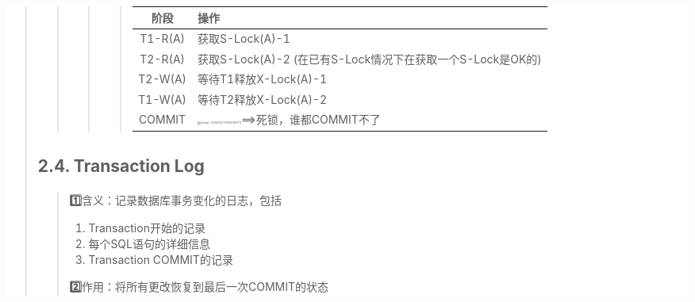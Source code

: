 > > > >
> > > >    |       阶段       | 操作                                                         |
> > > >    | :--------------: | :----------------------------------------------------------- |
> > > >    | $\text{T1-R(A)}$ | 获取$\text{S-Lock(A)-1}$                                     |
> > > >    | $\text{T2-R(A)}$ | 获取$\text{S-Lock(A)-2}$ (在已有$\text{S-Lock}$情况下在获取一个$\text{S-Lock}$是$\text{OK}$的) |
> > > >    | $\text{T2-W(A)}$ | 等待$\text{T1}$释放$\text{X-Lock(A)-1}$                      |
> > > >    | $\text{T1-W(A)}$ | 等待$\text{T2}$释放$\text{X-Lock(A)-2}$                      |
> > > >    | $\text{COMMIT}$  | <img src="https://raw.githubusercontent.com/DANNHIROAKI/New-Picture-Bed/main/img/image-20240527045640074.png" alt="image-20240527045640074" style="zoom: 25%;" />$\implies$死锁，谁都$\text{COMMIT}$不了 |
>
> ## $\textbf{2.4. Transaction Log}$​ 
>
> > **1️⃣**含义：记录数据库事务变化的日志，包括
> >
> > 1. $\text{Transaction}$开始的记录
> > 2. 每个$\text{SQL}$语句的详细信息
> > 3. $\text{Transaction COMMIT}$的记录
> >
> > **2️⃣**作用：将所有更改恢复到最后一次$\text{COMMIT}$的状态